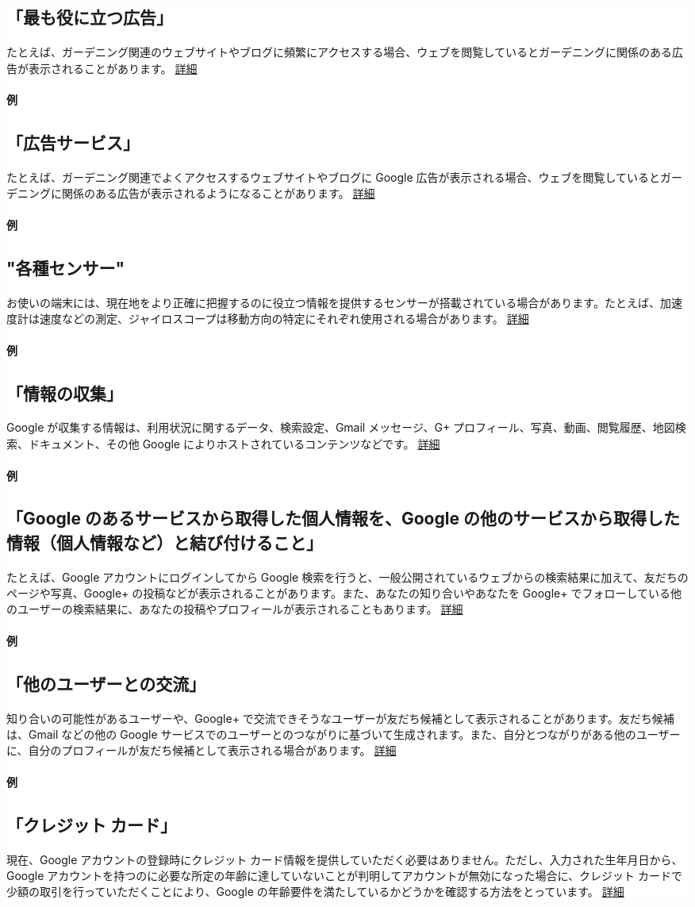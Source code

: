 「最も役に立つ広告」
--------------------

たとえば、ガーデニング関連のウェブサイトやブログに頻繁にアクセスする場合、ウェブを閲覧しているとガーデニングに関係のある広告が表示されることがあります。
[詳細](../../policies/privacy/example/ads-youll-find-most-useful.html)

#### 例

「広告サービス」
----------------

たとえば、ガーデニング関連でよくアクセスするウェブサイトやブログに Google 広告が表示される場合、ウェブを閲覧しているとガーデニングに関係のある広告が表示されるようになることがあります。
[詳細](../../policies/privacy/example/advertising-services.html)

#### 例

"各種センサー"
--------------

お使いの端末には、現在地をより正確に把握するのに役立つ情報を提供するセンサーが搭載されている場合があります。たとえば、加速度計は速度などの測定、ジャイロスコープは移動方向の特定にそれぞれ使用される場合があります。
[詳細](../../policies/privacy/example/sensors.html)

#### 例

「情報の収集」
--------------

Google が収集する情報は、利用状況に関するデータ、検索設定、Gmail メッセージ、G+ プロフィール、写真、動画、閲覧履歴、地図検索、ドキュメント、その他 Google によりホストされているコンテンツなどです。
[詳細](../../policies/privacy/example/collect-information.html)

#### 例

「Google のあるサービスから取得した個人情報を、Google の他のサービスから取得した情報（個人情報など）と結び付けること」
----------------------------------------------------------------------------------------------------------------------

たとえば、Google アカウントにログインしてから Google 検索を行うと、一般公開されているウェブからの検索結果に加えて、友だちのページや写真、Google+ の投稿などが表示されることがあります。また、あなたの知り合いやあなたを Google+ でフォローしている他のユーザーの検索結果に、あなたの投稿やプロフィールが表示されることもあります。
[詳細](../../policies/privacy/example/combine-personal-information.html)

#### 例

「他のユーザーとの交流」
------------------------

知り合いの可能性があるユーザーや、Google+ で交流できそうなユーザーが友だち候補として表示されることがあります。友だち候補は、Gmail などの他の Google サービスでのユーザーとのつながりに基づいて生成されます。また、自分とつながりがある他のユーザーに、自分のプロフィールが友だち候補として表示される場合があります。
[詳細](../../policies/privacy/example/connect-with-people.html)

#### 例

「クレジット カード」
---------------------

現在、Google アカウントの登録時にクレジット カード情報を提供していただく必要はありません。ただし、入力された生年月日から、Google アカウントを持つのに必要な所定の年齢に達していないことが判明してアカウントが無効になった場合に、クレジット カードで少額の取引を行っていただくことにより、Google の年齢要件を満たしているかどうかを確認する方法をとっています。
[詳細](../../policies/privacy/example/credit-card.html)
